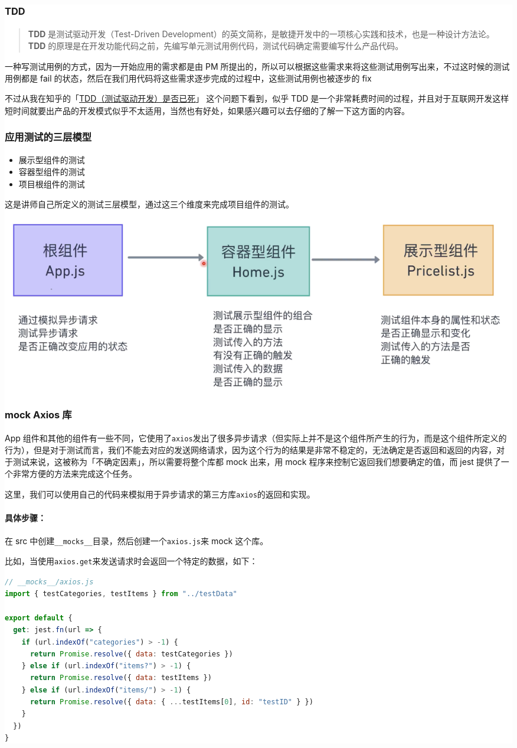   

### TDD 

> **TDD** 是测试驱动开发（Test-Driven Development）的英文简称，是敏捷开发中的一项核心实践和技术，也是一种设计方法论。 **TDD** 的原理是在开发功能代码之前，先编写单元测试用例代码，测试代码确定需要编写什么产品代码。

一种写测试用例的方式，因为一开始应用的需求都是由 PM 所提出的，所以可以根据这些需求来将这些测试用例写出来，不过这时候的测试用例都是 fail 的状态，然后在我们用代码将这些需求逐步完成的过程中，这些测试用例也被逐步的 fix

不过从我在知乎的「[TDD（测试驱动开发）是否已死](https://www.zhihu.com/question/37623307)」 这个问题下看到，似乎 TDD 是一个非常耗费时间的过程，并且对于互联网开发这样短时间就要出产品的开发模式似乎不太适用，当然也有好处，如果感兴趣可以去仔细的了解一下这方面的内容。

### 应用测试的三层模型

- 展示型组件的测试
- 容器型组件的测试
- 项目根组件的测试

这是讲师自己所定义的测试三层模型，通过这三个维度来完成项目组件的测试。

![image-20190418193320262](assets/image-20190418193320262.png)

### mock Axios 库

App 组件和其他的组件有一些不同，它使用了`axios`发出了很多异步请求（但实际上并不是这个组件所产生的行为，而是这个组件所定义的行为），但是对于测试而言，我们不能去对应的发送网络请求，因为这个行为的结果是非常不稳定的，无法确定是否返回和返回的内容，对于测试来说，这被称为「不确定因素」，所以需要将整个库都 mock 出来，用 mock 程序来控制它返回我们想要确定的值，而 jest 提供了一个非常方便的方法来完成这个任务。

这里，我们可以使用自己的代码来模拟用于异步请求的第三方库`axios`的返回和实现。

#### 具体步骤：

在 src 中创建`__mocks__`目录，然后创建一个`axios.js`来 mock 这个库。

比如，当使用`axios.get`来发送请求时会返回一个特定的数据，如下：

```jsx
// __mocks__/axios.js
import { testCategories, testItems } from "../testData"

export default {
  get: jest.fn(url => {
    if (url.indexOf("categories") > -1) {
      return Promise.resolve({ data: testCategories })
    } else if (url.indexOf("items?") > -1) {
      return Promise.resolve({ data: testItems })
    } else if (url.indexOf("items/") > -1) {
      return Promise.resolve({ data: { ...testItems[0], id: "testID" } })
    }
  })
}
```
